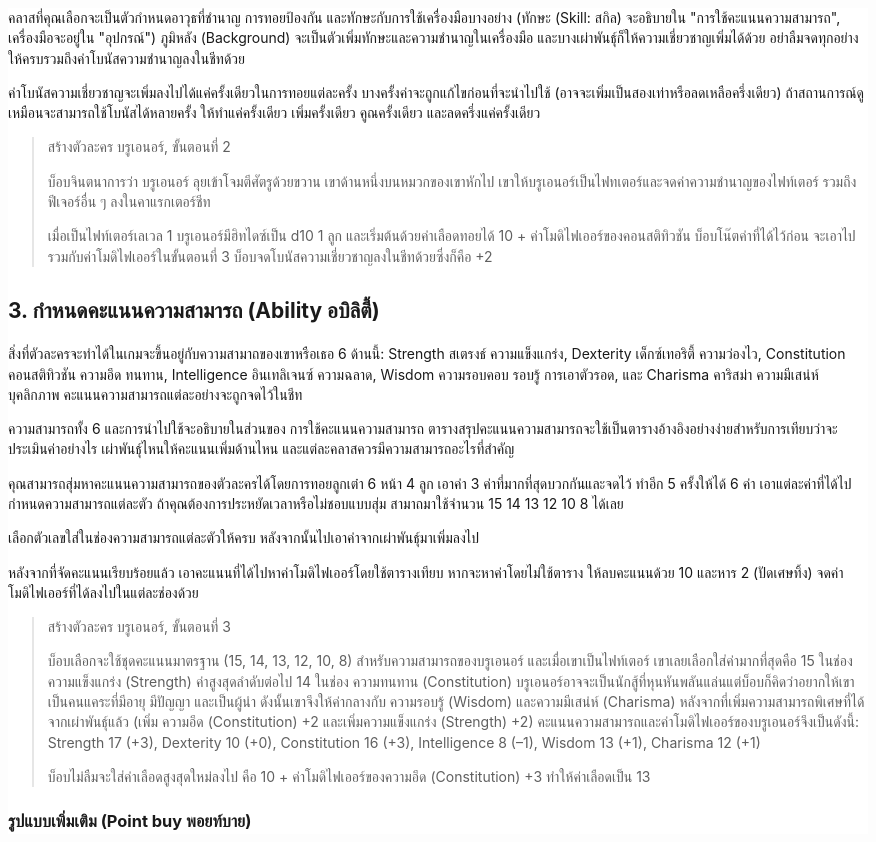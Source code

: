 คลาสที่คุณเลือกจะเป็นตัวกำหนดอาวุธที่ชำนาญ การทอยป้องกัน และทักษะกับการใช้เครื่องมือบางอย่าง (ทักษะ (Skill: สกิล) จะอธิบายใน "การใช้คะแนนความสามารถ", เครื่องมือจะอยู่ใน "อุปกรณ์") ภูมิหลัง (Background) จะเป็นตัวเพิ่มทักษะและความชำนาญในเครื่องมือ และบางเผ่าพันธุ์ก็ให้ความเชี่ยวชาญเพิ่มได้ด้วย อย่าลืมจดทุกอย่างให้ครบรวมถึงค่าโบนัสความชำนาญลงในชีทด้วย

ค่าโบนัสความเชี่ยวชาญจะเพิ่มลงไปได้แค่ครั้งเดียวในการทอยแต่ละครั้ง บางครั้งค่าจะถูกแก้ไขก่อนที่จะนำไปใช้ (อาจจะเพิ่มเป็นสองเท่าหรือลดเหลือครึ่งเดียว) ถ้าสถานการณ์ดูเหมือนจะสามารถใช้โบนัสได้หลายครั้ง ให้ทำแค่ครั้งเดียว เพิ่มครั้งเดียว คูณครั้งเดียว และลดครึ่งแค่ครั้งเดียว

> สร้างตัวละคร บรูเอนอร์, ขั้นตอนที่ 2
>
> บ็อบจินตนาการว่า บรูเอนอร์ ลุยเข้าโจมตีศัตรูด้วยขวาน เขาด้านหนึ่งบนหมวกของเขาหักไป เขาให้บรูเอนอร์เป็นไฟทเตอร์และจดค่าความชำนาญของไฟท์เตอร์ รวมถึงฟีเจอร์อื่น ๆ ลงในคาแรกเตอร์ชีท
>
> เมื่อเป็นไฟท์เตอร์เลเวล 1 บรูเอนอร์มีฮิทไดซ์เป็น d10 1 ลูก และเริ่มต้นด้วยค่าเลือดทอยได้ 10 + ค่าโมดิไฟเออร์ของคอนสติทิวชัน บ็อบโน๊ตค่าที่ได้ไว้ก่อน จะเอาไปรวมกับค่าโมดิไฟเออร์ในขั้นตอนที่ 3 บ็อบจดโบนัสความเชี่ยวชาญลงในชีทด้วยซึ่งก็คือ +2

## 3. กำหนดคะแนนความสามารถ (Ability อบิลิตี้)

สิ่งที่ตัวละครจะทำได้ในเกมจะขึ้นอยู่กับความสามาถของเขาหรือเธอ 6 ด้านนี้: Strength สเตรงธ์ ความแข็งแกร่ง, Dexterity เด็กซ์เทอริตี้ ความว่องไว, Constitution คอนสติทิวชัน ความอึด ทนทาน, Intelligence อินเทลิเจนซ์ ความฉลาด, Wisdom ความรอบคอบ รอบรู้ การเอาตัวรอด, และ Charisma คาริสม่า ความมีเสน่ห์ บุคลิกภาพ คะแนนความสามารถแต่ละอย่างจะถูกจดไว้ในชีท

ความสามารถทั้ง 6 และการนำไปใช้จะอธิบายในส่วนของ การใช้คะแนนความสามารถ ตารางสรุปคะแนนความสามารถจะใช้เป็นตารางอ้างอิงอย่างง่ายสำหรับการเทียบว่าจะประเมินค่าอย่างไร เผ่าพันธุ์ไหนให้คะแนนเพิ่มด้านไหน และแต่ละคลาสควรมีความสามารถอะไรที่สำคัญ

คุณสามารถสุ่มหาคะแนนความสามารถของตัวละครได้โดยการทอยลูกเต๋า 6 หน้า 4 ลูก เอาค่า 3 ค่าที่มากที่สุดบวกกันและจดไว้ ทำอีก 5 ครั้งให้ได้ 6 ค่า เอาแต่ละค่าที่ได้ไปกำหนดความสามารถแต่ละตัว ถ้าคุณต้องการประหยัดเวลาหรือไม่ชอบแบบสุ่ม สามาถมาใช้จำนวน 15 14 13 12 10 8 ได้เลย

เลือกตัวเลขใส่ในช่องความสามารถแต่ละตัวให้ครบ หลังจากนั้นไปเอาค่าจากเผ่าพันธุ์มาเพิ่มลงไป

หลังจากที่จัดคะแนนเรียบร้อยแล้ว เอาคะแนนที่ได้ไปหาค่าโมดิไฟเออร์โดยใช้ตารางเทียบ หากจะหาค่าโดยไม่ใช้ตาราง ให้ลบคะแนนด้วย 10 และหาร 2 (ปัดเศษทิ้ง) จดค่าโมดิไฟเออร์ที่ได้ลงไปในแต่ละช่องด้วย

> สร้างตัวละคร บรูเอนอร์, ขั้นตอนที่ 3
>
> บ็อบเลือกจะใช้ชุดคะแนนมาตรฐาน (15, 14, 13, 12, 10, 8) สำหรับความสามารถของบรูเอนอร์ และเมื่อเขาเป็นไฟท์เตอร์ เขาเลยเลือกใส่ค่ามากที่สุดคือ 15 ในช่อง ความแข็งแกร่ง (Strength) ค่าสูงสุดลำดับต่อไป 14 ในช่อง ความทนทาน (Constitution) บรูเอนอร์อาจจะเป็นนักสู้ที่หุนหันพลันแล่นแต่บ็อบก็คิดว่าอยากให้เขาเป็นคนแคระที่มีอายุ มีปัญญา และเป็นผู้นำ ดังนั้นเขาจึงให้ค่ากลางกับ ความรอบรู้ (Wisdom) และความมีเสน่ห์ (Charisma) หลังจากที่เพิ่มความสามารถพิเศษที่ได้จากเผ่าพันธุ์แล้ว (เพิ่ม ความอึด (Constitution) +2 และเพิ่มความแข็งแกร่ง (Strength) +2) คะแนนความสามารถและค่าโมดิไฟเออร์ของบรูเอนอร์จึงเป็นดังนี้: Strength 17 (+3), Dexterity 10 (+0), Constitution 16 (+3), Intelligence 8 (–1), Wisdom 13 (+1), Charisma 12 (+1)
>
> บ็อบไม่ลืมจะใส่ค่าเลือดสูงสุดใหม่ลงไป คือ 10 + ค่าโมดิไฟเออร์ของความอึด (Constitution) +3 ทำให้ค่าเลือดเป็น 13

### รูปแบบเพิ่มเติม (Point buy พอยท์บาย)
